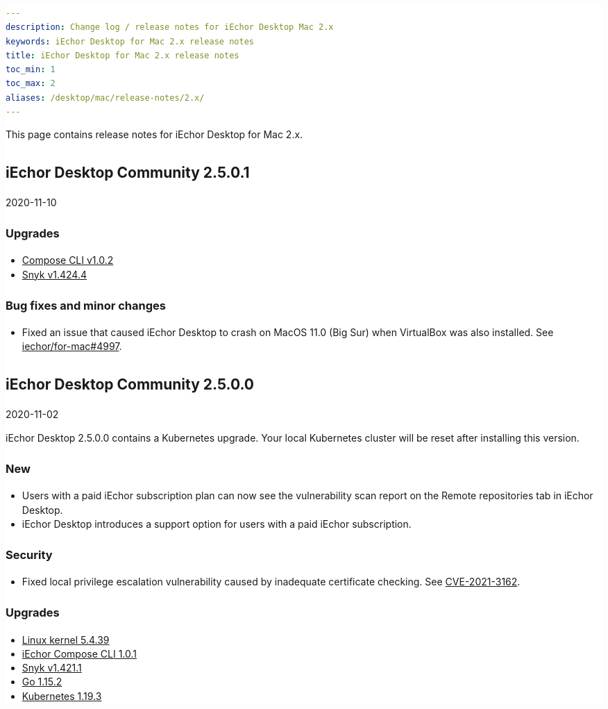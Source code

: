 ```yaml
---
description: Change log / release notes for iEchor Desktop Mac 2.x
keywords: iEchor Desktop for Mac 2.x release notes
title: iEchor Desktop for Mac 2.x release notes
toc_min: 1
toc_max: 2
aliases: /desktop/mac/release-notes/2.x/
---
```


This page contains release notes for iEchor Desktop for Mac 2.x.

## iEchor Desktop Community 2.5.0.1 
2020-11-10

### Upgrades

- [Compose CLI v1.0.2](https://github.com/iechor/compose-cli/releases/tag/v1.0.2)
- [Snyk v1.424.4](https://github.com/snyk/snyk/releases/tag/v1.424.4)

### Bug fixes and minor changes
- Fixed an issue that caused iEchor Desktop to crash on MacOS 11.0 (Big Sur) when VirtualBox was also installed. See [iechor/for-mac#4997](https://github.com/iechor/for-mac/issues/4997).

## iEchor Desktop Community 2.5.0.0
2020-11-02

iEchor Desktop 2.5.0.0 contains a Kubernetes upgrade. Your local Kubernetes cluster will be reset after installing this version.

### New

- Users with a paid iEchor subscription plan can now see the vulnerability scan report on the Remote repositories tab in iEchor Desktop.
- iEchor Desktop introduces a support option for users with a paid iEchor subscription.

### Security

- Fixed local privilege escalation vulnerability caused by inadequate certificate checking. See [CVE-2021-3162](https://cve.mitre.org/cgi-bin/cvename.cgi?name=CVE-2021-3162).

### Upgrades

- [Linux kernel 5.4.39](https://hub.iechor.com/layers/linuxkit/kernel/5.4.39-f39f83d0d475b274938c86eaa796022bfc7063d2/images/sha256-8614670219aca0bb276d4749e479591b60cd348abc770ac9ecd09ee4c1575405?context=explore)
- [iEchor Compose CLI 1.0.1](https://github.com/iechor/compose-cli/releases/tag/v1.0.1)
- [Snyk v1.421.1](https://github.com/snyk/snyk/releases/tag/v1.421.1)
- [Go 1.15.2](https://github.com/golang/go/releases/tag/go1.15.2)
- [Kubernetes 1.19.3](https://github.com/kubernetes/kubernetes/releases/tag/v1.19.3)
